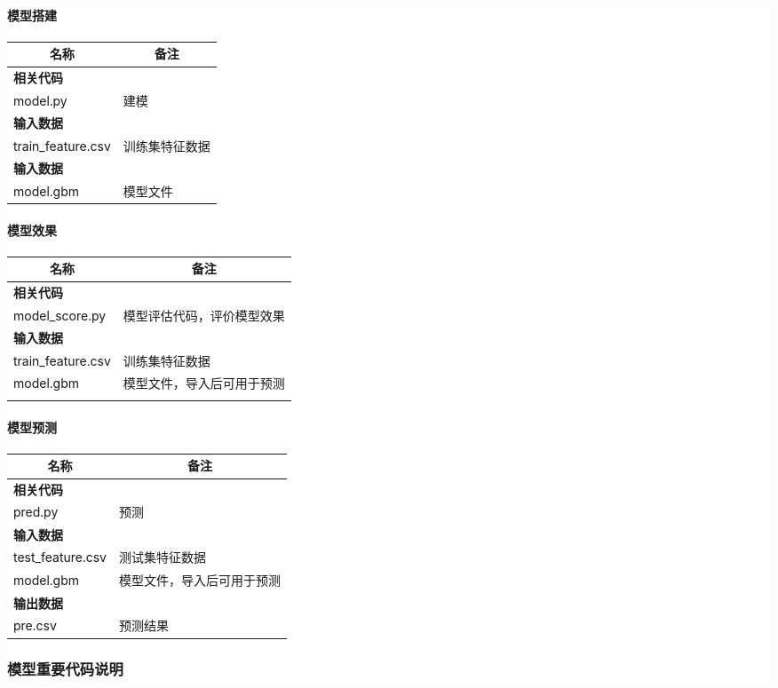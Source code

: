
#### 模型搭建

| 名称              | 备注           |
| ----------------- | -------------- |
| **相关代码**      |                |
| model.py          | 建模           |
| **输入数据**      |                |
| train_feature.csv | 训练集特征数据 |
| **输入数据**      |                |
| model.gbm         | 模型文件       |



#### 模型效果

| 名称              | 备注                       |
| ----------------- | -------------------------- |
| **相关代码**      |                            |
| model_score.py    | 模型评估代码，评价模型效果 |
| **输入数据**      |                            |
| train_feature.csv | 训练集特征数据             |
| model.gbm         | 模型文件，导入后可用于预测 |
|                   |                            |



#### 模型预测

| 名称             | 备注                       |
| ---------------- | -------------------------- |
| **相关代码**     |                            |
| pred.py          | 预测                       |
| **输入数据**     |                            |
| test_feature.csv | 测试集特征数据             |
| model.gbm        | 模型文件，导入后可用于预测 |
| **输出数据**     |                            |
| pre.csv          | 预测结果                   |



### 模型重要代码说明

